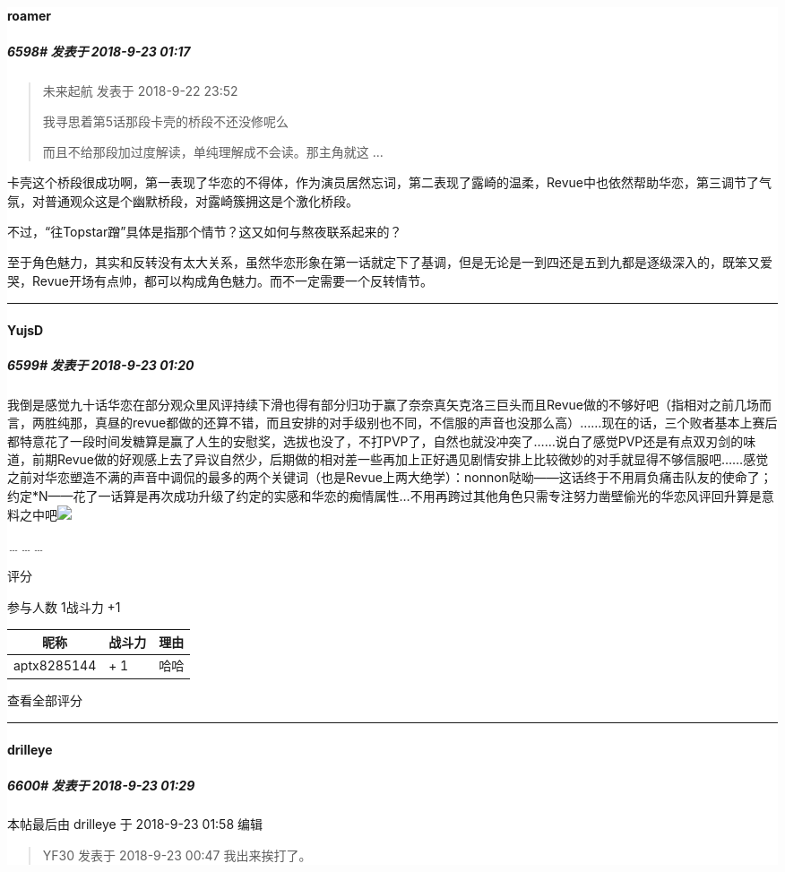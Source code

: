 ####  roamer  
##### 6598#       发表于 2018-9-23 01:17



<blockquote>未来起航 发表于 2018-9-22 23:52

我寻思着第5话那段卡壳的桥段不还没修呢么

而且不给那段加过度解读，单纯理解成不会读。那主角就这 ...</blockquote>
卡壳这个桥段很成功啊，第一表现了华恋的不得体，作为演员居然忘词，第二表现了露崎的温柔，Revue中也依然帮助华恋，第三调节了气氛，对普通观众这是个幽默桥段，对露崎簇拥这是个激化桥段。


不过，“往Topstar蹭”具体是指那个情节？这又如何与熬夜联系起来的？


至于角色魅力，其实和反转没有太大关系，虽然华恋形象在第一话就定下了基调，但是无论是一到四还是五到九都是逐级深入的，既笨又爱哭，Revue开场有点帅，都可以构成角色魅力。而不一定需要一个反转情节。








-----

####  YujsD  
##### 6599#       发表于 2018-9-23 01:20




我倒是感觉九十话华恋在部分观众里风评持续下滑也得有部分归功于赢了奈奈真矢克洛三巨头而且Revue做的不够好吧（指相对之前几场而言，两胜纯那，真昼的revue都做的还算不错，而且安排的对手级别也不同，不信服的声音也没那么高）……现在的话，三个败者基本上赛后都特意花了一段时间发糖算是赢了人生的安慰奖，选拔也没了，不打PVP了，自然也就没冲突了……说白了感觉PVP还是有点双刃剑的味道，前期Revue做的好观感上去了异议自然少，后期做的相对差一些再加上正好遇见剧情安排上比较微妙的对手就显得不够信服吧……感觉之前对华恋塑造不满的声音中调侃的最多的两个关键词（也是Revue上两大绝学）：nonnon哒呦——这话终于不用肩负痛击队友的使命了；约定*N——花了一话算是再次成功升级了约定的实感和华恋的痴情属性…不用再跨过其他角色只需专注努力凿壁偷光的华恋风评回升算是意料之中吧<img src="https://static.saraba1st.com/image/smiley/face2017/068.png" referrerpolicy="no-referrer">



﹍﹍﹍

评分





 参与人数 1战斗力 +1

|昵称|战斗力|理由|
|----|---|---|
| aptx8285144| + 1|哈哈|



查看全部评分






-----

####  drilleye  
##### 6600#       发表于 2018-9-23 01:29



 本帖最后由 drilleye 于 2018-9-23 01:58 编辑 
<blockquote>YF30 发表于 2018-9-23 00:47
我出来挨打了。
